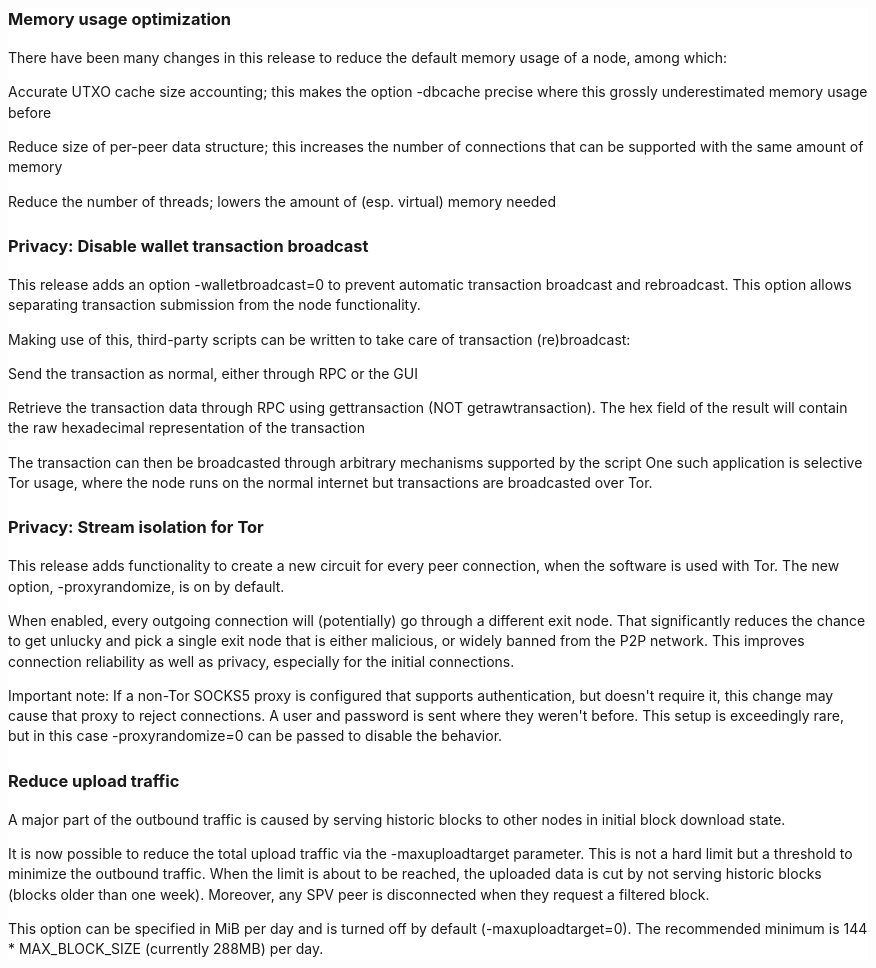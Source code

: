 ### Memory usage optimization

There have been many changes in this release to reduce the default memory usage of a node, among which:

Accurate UTXO cache size accounting; this makes the option -dbcache precise where this grossly underestimated memory usage before

Reduce size of per-peer data structure; this increases the number of connections that can be supported with the same amount of memory

Reduce the number of threads; lowers the amount of (esp. virtual) memory needed

### Privacy: Disable wallet transaction broadcast

This release adds an option -walletbroadcast=0 to prevent automatic transaction broadcast and rebroadcast. This option allows separating transaction submission from the node functionality.

Making use of this, third-party scripts can be written to take care of transaction (re)broadcast:

Send the transaction as normal, either through RPC or the GUI

Retrieve the transaction data through RPC using gettransaction (NOT getrawtransaction). The hex field of the result will contain the raw hexadecimal representation of the transaction

The transaction can then be broadcasted through arbitrary mechanisms supported by the script One such application is selective Tor usage, where the node runs on the normal internet but transactions are broadcasted over Tor.

### Privacy: Stream isolation for Tor

This release adds functionality to create a new circuit for every peer connection, when the software is used with Tor. The new option, -proxyrandomize, is on by default.

When enabled, every outgoing connection will (potentially) go through a different exit node. That significantly reduces the chance to get unlucky and pick a single exit node that is either malicious, or widely banned from the P2P network. This improves connection reliability as well as privacy, especially for the initial connections.

Important note: If a non-Tor SOCKS5 proxy is configured that supports authentication, but doesn't require it, this change may cause that proxy to reject connections. A user and password is sent where they weren't before. This setup is exceedingly rare, but in this case -proxyrandomize=0 can be passed to disable the behavior.

### Reduce upload traffic

A major part of the outbound traffic is caused by serving historic blocks to other nodes in initial block download state.

It is now possible to reduce the total upload traffic via the -maxuploadtarget parameter. This is not a hard limit but a threshold to minimize the outbound traffic. When the limit is about to be reached, the uploaded data is cut by not serving historic blocks (blocks older than one week). Moreover, any SPV peer is disconnected when they request a filtered block.

This option can be specified in MiB per day and is turned off by default (-maxuploadtarget=0). The recommended minimum is 144 * MAX_BLOCK_SIZE (currently 288MB) per day.
